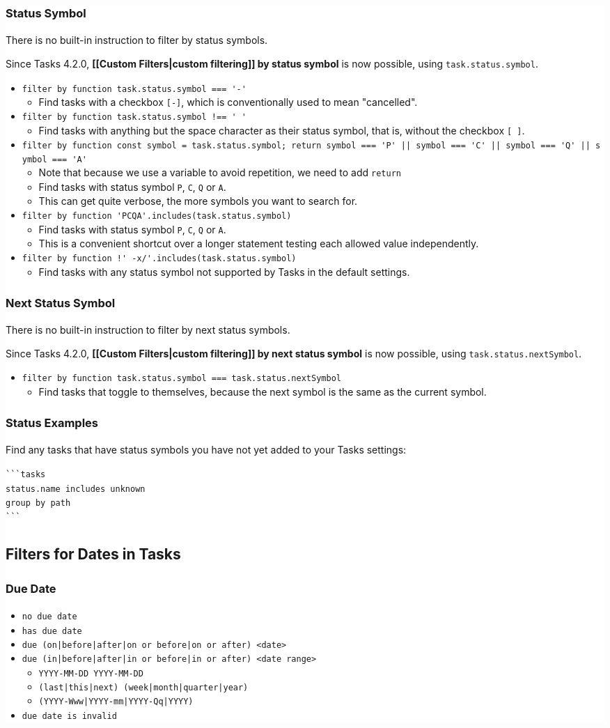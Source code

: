 
### Status Symbol

There is no built-in instruction to filter by status symbols.

Since Tasks 4.2.0, **[[Custom Filters|custom filtering]] by status symbol** is now possible, using `task.status.symbol`.



- ```filter by function task.status.symbol === '-'```
  - Find tasks with a checkbox `[-]`, which is conventionally used to mean "cancelled".
- ```filter by function task.status.symbol !== ' '```
  - Find tasks with anything but the space character as their status symbol, that is, without the checkbox `[ ]`.
- ```filter by function const symbol = task.status.symbol; return symbol === 'P' || symbol === 'C' || symbol === 'Q' || symbol === 'A'```
  - Note that because we use a variable to avoid repetition, we need to add `return`
  - Find tasks with status symbol `P`, `C`, `Q` or `A`.
  - This can get quite verbose, the more symbols you want to search for.
- ```filter by function 'PCQA'.includes(task.status.symbol)```
  - Find tasks with status symbol `P`, `C`, `Q` or `A`.
  - This is a convenient shortcut over a longer statement testing each allowed value independently.
- ```filter by function !' -x/'.includes(task.status.symbol)```
  - Find tasks with any status symbol not supported by Tasks in the default settings.



### Next Status Symbol

There is no built-in instruction to filter by next status symbols.

Since Tasks 4.2.0, **[[Custom Filters|custom filtering]] by next status symbol** is now possible, using `task.status.nextSymbol`.



- ```filter by function task.status.symbol === task.status.nextSymbol```
  - Find tasks that toggle to themselves, because the next symbol is the same as the current symbol.



### Status Examples

Find any tasks that have status symbols you have not yet added to your Tasks settings:

    ```tasks
    status.name includes unknown
    group by path
    ```

## Filters for Dates in Tasks

### Due Date

- `no due date`
- `has due date`
- `due (on|before|after|on or before|on or after) <date>`
- `due (in|before|after|in or before|in or after) <date range>`
  - `YYYY-MM-DD YYYY-MM-DD`
  - `(last|this|next) (week|month|quarter|year)`
  - `(YYYY-Www|YYYY-mm|YYYY-Qq|YYYY)`
- `due date is invalid`
